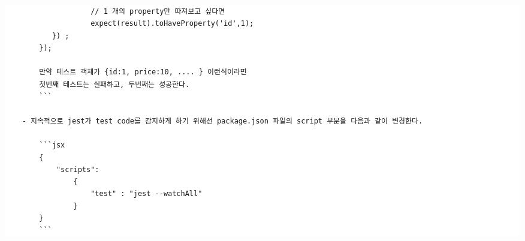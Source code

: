             			// 1 개의 property만 따져보고 싶다면 
            			expect(result).toHaveProperty('id',1); 
               }) ;
            });
            
            만약 테스트 객체가 {id:1, price:10, .... } 이런식이라면 
            첫번째 테스트는 실패하고, 두번째는 성공한다. 
            ```
            
        - 지속적으로 jest가 test code를 감지하게 하기 위해선 package.json 파일의 script 부분을 다음과 같이 변경한다.
            
            ```jsx
            {
            	"scripts":
            		{
            			"test" : "jest --watchAll"
            		}
            }
            ```
